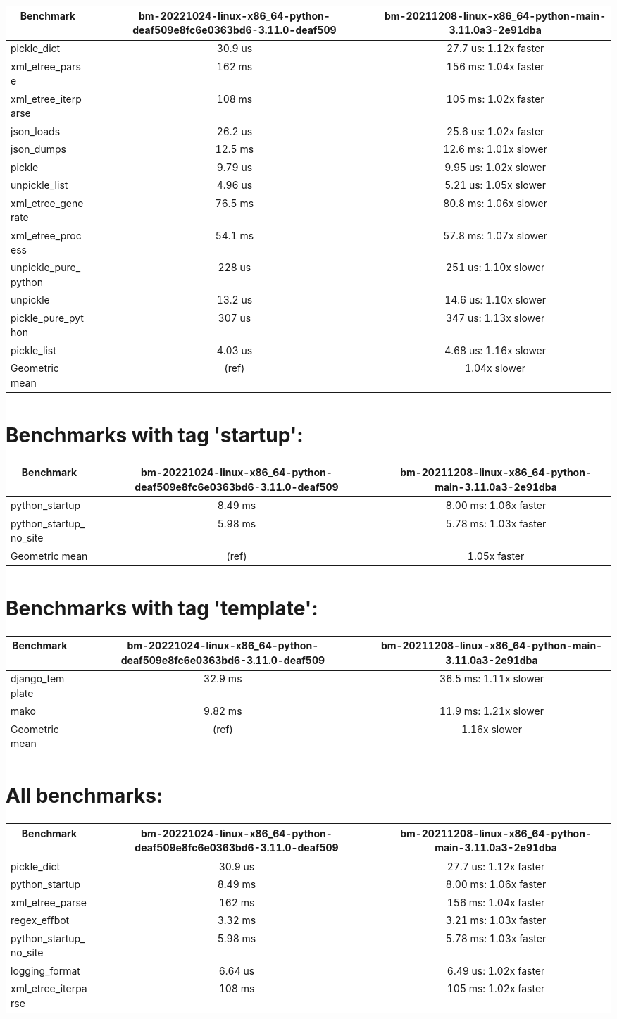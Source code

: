 | Benchmark            | bm-20221024-linux-x86_64-python-deaf509e8fc6e0363bd6-3.11.0-deaf509 | bm-20211208-linux-x86_64-python-main-3.11.0a3-2e91dba |
|----------------------|:-------------------------------------------------------------------:|:-----------------------------------------------------:|
| pickle_dict          | 30.9 us                                                             | 27.7 us: 1.12x faster                                 |
| xml_etree_parse      | 162 ms                                                              | 156 ms: 1.04x faster                                  |
| xml_etree_iterparse  | 108 ms                                                              | 105 ms: 1.02x faster                                  |
| json_loads           | 26.2 us                                                             | 25.6 us: 1.02x faster                                 |
| json_dumps           | 12.5 ms                                                             | 12.6 ms: 1.01x slower                                 |
| pickle               | 9.79 us                                                             | 9.95 us: 1.02x slower                                 |
| unpickle_list        | 4.96 us                                                             | 5.21 us: 1.05x slower                                 |
| xml_etree_generate   | 76.5 ms                                                             | 80.8 ms: 1.06x slower                                 |
| xml_etree_process    | 54.1 ms                                                             | 57.8 ms: 1.07x slower                                 |
| unpickle_pure_python | 228 us                                                              | 251 us: 1.10x slower                                  |
| unpickle             | 13.2 us                                                             | 14.6 us: 1.10x slower                                 |
| pickle_pure_python   | 307 us                                                              | 347 us: 1.13x slower                                  |
| pickle_list          | 4.03 us                                                             | 4.68 us: 1.16x slower                                 |
| Geometric mean       | (ref)                                                               | 1.04x slower                                          |

Benchmarks with tag 'startup':
==============================

| Benchmark              | bm-20221024-linux-x86_64-python-deaf509e8fc6e0363bd6-3.11.0-deaf509 | bm-20211208-linux-x86_64-python-main-3.11.0a3-2e91dba |
|------------------------|:-------------------------------------------------------------------:|:-----------------------------------------------------:|
| python_startup         | 8.49 ms                                                             | 8.00 ms: 1.06x faster                                 |
| python_startup_no_site | 5.98 ms                                                             | 5.78 ms: 1.03x faster                                 |
| Geometric mean         | (ref)                                                               | 1.05x faster                                          |

Benchmarks with tag 'template':
===============================

| Benchmark       | bm-20221024-linux-x86_64-python-deaf509e8fc6e0363bd6-3.11.0-deaf509 | bm-20211208-linux-x86_64-python-main-3.11.0a3-2e91dba |
|-----------------|:-------------------------------------------------------------------:|:-----------------------------------------------------:|
| django_template | 32.9 ms                                                             | 36.5 ms: 1.11x slower                                 |
| mako            | 9.82 ms                                                             | 11.9 ms: 1.21x slower                                 |
| Geometric mean  | (ref)                                                               | 1.16x slower                                          |

All benchmarks:
===============

| Benchmark               | bm-20221024-linux-x86_64-python-deaf509e8fc6e0363bd6-3.11.0-deaf509 | bm-20211208-linux-x86_64-python-main-3.11.0a3-2e91dba |
|-------------------------|:-------------------------------------------------------------------:|:-----------------------------------------------------:|
| pickle_dict             | 30.9 us                                                             | 27.7 us: 1.12x faster                                 |
| python_startup          | 8.49 ms                                                             | 8.00 ms: 1.06x faster                                 |
| xml_etree_parse         | 162 ms                                                              | 156 ms: 1.04x faster                                  |
| regex_effbot            | 3.32 ms                                                             | 3.21 ms: 1.03x faster                                 |
| python_startup_no_site  | 5.98 ms                                                             | 5.78 ms: 1.03x faster                                 |
| logging_format          | 6.64 us                                                             | 6.49 us: 1.02x faster                                 |
| xml_etree_iterparse     | 108 ms                                                              | 105 ms: 1.02x faster                                  |